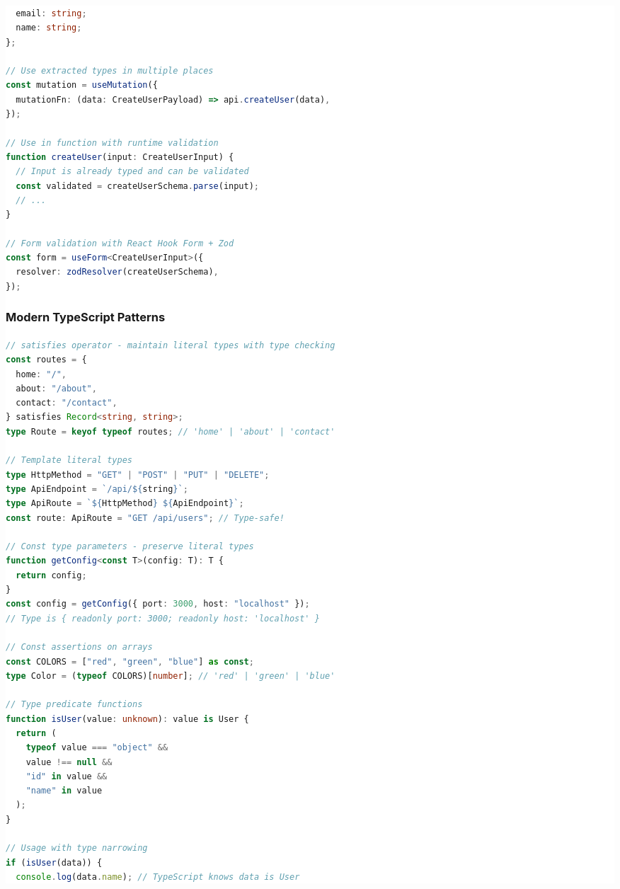 ```typescript
  email: string;
  name: string;
};

// Use extracted types in multiple places
const mutation = useMutation({
  mutationFn: (data: CreateUserPayload) => api.createUser(data),
});

// Use in function with runtime validation
function createUser(input: CreateUserInput) {
  // Input is already typed and can be validated
  const validated = createUserSchema.parse(input);
  // ...
}

// Form validation with React Hook Form + Zod
const form = useForm<CreateUserInput>({
  resolver: zodResolver(createUserSchema),
});
```

### Modern TypeScript Patterns

```typescript
// satisfies operator - maintain literal types with type checking
const routes = {
  home: "/",
  about: "/about",
  contact: "/contact",
} satisfies Record<string, string>;
type Route = keyof typeof routes; // 'home' | 'about' | 'contact'

// Template literal types
type HttpMethod = "GET" | "POST" | "PUT" | "DELETE";
type ApiEndpoint = `/api/${string}`;
type ApiRoute = `${HttpMethod} ${ApiEndpoint}`;
const route: ApiRoute = "GET /api/users"; // Type-safe!

// Const type parameters - preserve literal types
function getConfig<const T>(config: T): T {
  return config;
}
const config = getConfig({ port: 3000, host: "localhost" });
// Type is { readonly port: 3000; readonly host: 'localhost' }

// Const assertions on arrays
const COLORS = ["red", "green", "blue"] as const;
type Color = (typeof COLORS)[number]; // 'red' | 'green' | 'blue'

// Type predicate functions
function isUser(value: unknown): value is User {
  return (
    typeof value === "object" &&
    value !== null &&
    "id" in value &&
    "name" in value
  );
}

// Usage with type narrowing
if (isUser(data)) {
  console.log(data.name); // TypeScript knows data is User
```